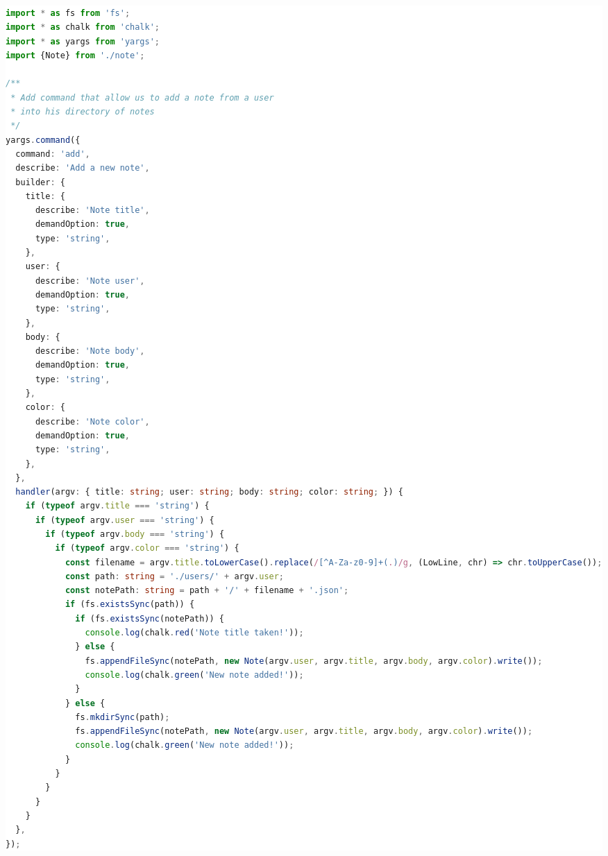 ```typescript
import * as fs from 'fs';
import * as chalk from 'chalk';
import * as yargs from 'yargs';
import {Note} from './note';

/**
 * Add command that allow us to add a note from a user
 * into his directory of notes
 */
yargs.command({
  command: 'add',
  describe: 'Add a new note',
  builder: {
    title: {
      describe: 'Note title',
      demandOption: true,
      type: 'string',
    },
    user: {
      describe: 'Note user',
      demandOption: true,
      type: 'string',
    },
    body: {
      describe: 'Note body',
      demandOption: true,
      type: 'string',
    },
    color: {
      describe: 'Note color',
      demandOption: true,
      type: 'string',
    },
  },
  handler(argv: { title: string; user: string; body: string; color: string; }) {
    if (typeof argv.title === 'string') {
      if (typeof argv.user === 'string') {
        if (typeof argv.body === 'string') {
          if (typeof argv.color === 'string') {
            const filename = argv.title.toLowerCase().replace(/[^A-Za-z0-9]+(.)/g, (LowLine, chr) => chr.toUpperCase());
            const path: string = './users/' + argv.user;
            const notePath: string = path + '/' + filename + '.json';
            if (fs.existsSync(path)) {
              if (fs.existsSync(notePath)) {
                console.log(chalk.red('Note title taken!'));
              } else {
                fs.appendFileSync(notePath, new Note(argv.user, argv.title, argv.body, argv.color).write());
                console.log(chalk.green('New note added!'));
              }
            } else {
              fs.mkdirSync(path);
              fs.appendFileSync(notePath, new Note(argv.user, argv.title, argv.body, argv.color).write());
              console.log(chalk.green('New note added!'));
            }
          }
        }
      }
    }
  },
});
```